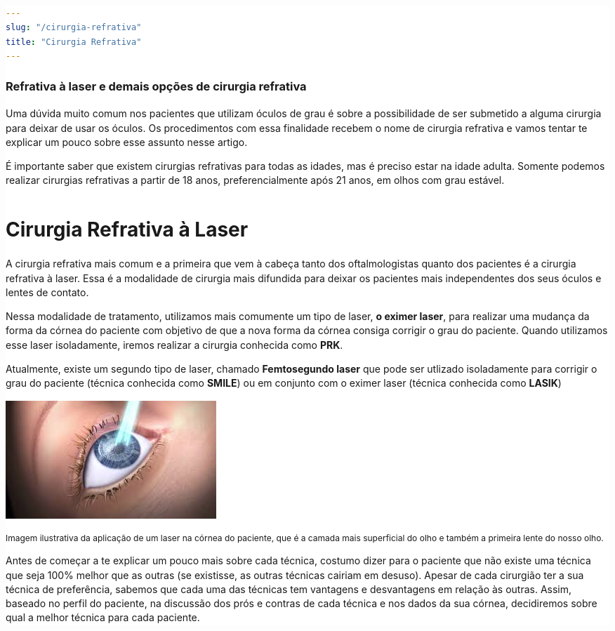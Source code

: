```yaml
---
slug: "/cirurgia-refrativa"
title: "Cirurgia Refrativa"
---
```

### Refrativa à laser e demais opções de cirurgia refrativa

Uma dúvida muito comum nos pacientes que utilizam óculos de grau é sobre a possibilidade de ser submetido a alguma cirurgia para deixar de usar os óculos. Os procedimentos com essa finalidade recebem o nome de cirurgia refrativa e vamos tentar te explicar um pouco sobre esse assunto nesse artigo.

É importante saber que existem cirurgias refrativas para todas as idades, mas é preciso estar na idade adulta. Somente podemos realizar cirurgias refrativas a partir de 18 anos, preferencialmente após 21 anos, em olhos com grau estável.  

# Cirurgia Refrativa à Laser

A cirurgia refrativa mais comum e a primeira que vem à cabeça tanto dos oftalmologistas quanto dos pacientes é a cirurgia refrativa à laser. Essa é a modalidade de cirurgia mais difundida para deixar os pacientes mais independentes dos seus óculos e lentes de contato.

Nessa modalidade de tratamento, utilizamos mais comumente um  tipo de laser, **o eximer laser**, para realizar uma mudança da forma da córnea do paciente com objetivo de que a nova forma da córnea consiga corrigir o grau do paciente. Quando utilizamos esse laser isoladamente, iremos realizar a cirurgia conhecida como **PRK**.

Atualmente, existe um segundo tipo de laser, chamado **Femtosegundo laser** que pode ser utlizado isoladamente para corrigir o grau do paciente (técnica conhecida como **SMILE**) ou em conjunto com o eximer laser (técnica conhecida como **LASIK**)

![anatomia do olho com destaque para a conjuntiva](./cirurgia-refrativa/1.jpg)
<p style="font-size: 12px" class="text-center">
Imagem ilustrativa da aplicação de um laser na córnea do paciente, que é a camada mais superficial do olho e também a primeira lente do nosso olho.
</p>

Antes de começar a te explicar um pouco mais sobre cada técnica, costumo dizer para o paciente que não existe uma técnica que seja 100% melhor que as outras (se existisse, as outras técnicas cairiam em desuso). Apesar de cada cirurgião ter a sua técnica de preferência, sabemos que cada uma das técnicas tem vantagens e desvantagens em relação às outras. Assim, baseado no perfil do paciente, na discussão dos prós e contras de cada técnica e nos dados da sua córnea, decidiremos sobre qual a melhor técnica para cada paciente.  
